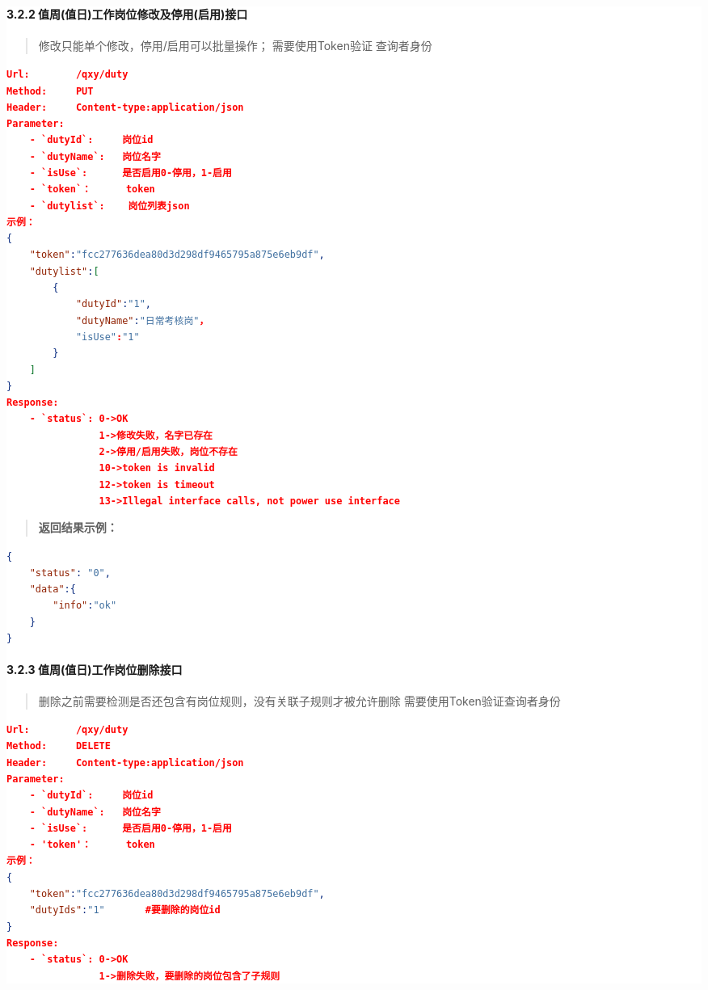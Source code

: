 #### 3.2.2 值周(值日)工作岗位修改及停用(启用)接口
> 修改只能单个修改，停用/启用可以批量操作；
> 需要使用Token验证
> 查询者身份
``` json
Url:        /qxy/duty
Method:     PUT
Header:     Content-type:application/json
Parameter:
    - `dutyId`:     岗位id
    - `dutyName`:   岗位名字
    - `isUse`:      是否启用0-停用，1-启用
    - `token`：      token
    - `dutylist`:    岗位列表json
示例：
{
	"token":"fcc277636dea80d3d298df9465795a875e6eb9df",
    "dutylist":[
	    {
		    "dutyId":"1",
		    "dutyName":"日常考核岗"，
		    "isUse":"1"
	    }
    ]
}
Response:
    - `status`: 0->OK 
				1->修改失败，名字已存在
				2->停用/启用失败，岗位不存在 
                10->token is invalid
                12->token is timeout
                13->Illegal interface calls, not power use interface
```

> **返回结果示例：**

``` json
{
    "status": "0",
	"data":{
		"info":"ok"
	}
}
```

#### 3.2.3 值周(值日)工作岗位删除接口
>删除之前需要检测是否还包含有岗位规则，没有关联子规则才被允许删除
> 需要使用Token验证查询者身份
``` json
Url:        /qxy/duty
Method:     DELETE
Header:     Content-type:application/json
Parameter:
    - `dutyId`:     岗位id
    - `dutyName`:   岗位名字
    - `isUse`:      是否启用0-停用，1-启用
    - 'token'：      token
示例：
{
	"token":"fcc277636dea80d3d298df9465795a875e6eb9df",
    "dutyIds":"1"       #要删除的岗位id
}
Response:
    - `status`: 0->OK 
				1->删除失败，要删除的岗位包含了子规则
```